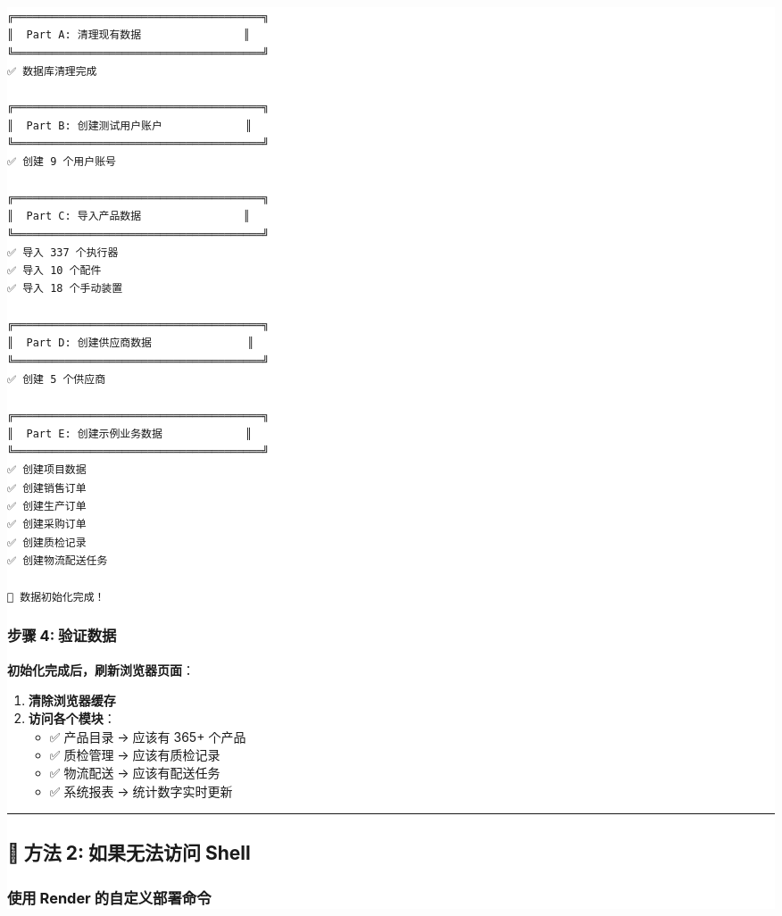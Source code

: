 ```
╔═══════════════════════════════════════╗
║  Part A: 清理现有数据                ║
╚═══════════════════════════════════════╝
✅ 数据库清理完成

╔═══════════════════════════════════════╗
║  Part B: 创建测试用户账户             ║
╚═══════════════════════════════════════╝
✅ 创建 9 个用户账号

╔═══════════════════════════════════════╗
║  Part C: 导入产品数据                ║
╚═══════════════════════════════════════╝
✅ 导入 337 个执行器
✅ 导入 10 个配件
✅ 导入 18 个手动装置

╔═══════════════════════════════════════╗
║  Part D: 创建供应商数据               ║
╚═══════════════════════════════════════╝
✅ 创建 5 个供应商

╔═══════════════════════════════════════╗
║  Part E: 创建示例业务数据             ║
╚═══════════════════════════════════════╝
✅ 创建项目数据
✅ 创建销售订单
✅ 创建生产订单
✅ 创建采购订单
✅ 创建质检记录
✅ 创建物流配送任务

🎉 数据初始化完成！
```

### 步骤 4: 验证数据

**初始化完成后，刷新浏览器页面**：

1. **清除浏览器缓存**
2. **访问各个模块**：
   - ✅ 产品目录 → 应该有 365+ 个产品
   - ✅ 质检管理 → 应该有质检记录
   - ✅ 物流配送 → 应该有配送任务
   - ✅ 系统报表 → 统计数字实时更新

---

## 🔧 方法 2: 如果无法访问 Shell

### 使用 Render 的自定义部署命令
